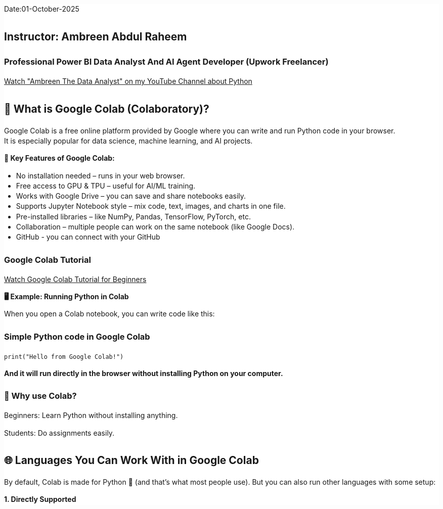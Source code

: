 Date:01-October-2025

## Instructor: Ambreen Abdul Raheem
### Professional Power BI Data Analyst And AI Agent Developer (Upwork Freelancer)

[Watch "Ambreen The Data Analyst" on my YouTube Channel about Python](https://www.youtube.com/@AmbreenAbdulRaheem-y8m)


## 🚀 What is Google Colab (Colaboratory)?

Google Colab is a free online platform provided by Google where you can write and run Python code in your browser.\
It is especially popular for data science, machine learning, and AI projects.

**🔑 Key Features of Google Colab:**

- No installation needed – runs in your web browser.
- Free access to GPU & TPU – useful for AI/ML training.
- Works with Google Drive – you can save and share notebooks easily.
- Supports Jupyter Notebook style – mix code, text, images, and charts in one file.
- Pre-installed libraries – like NumPy, Pandas, TensorFlow, PyTorch, etc.
- Collaboration – multiple people can work on the same notebook (like Google Docs).
- GitHub - you can connect with your GitHub

### Google Colab Tutorial
[Watch Google Colab Tutorial for Beginners](https://www.youtube.com/watch?v=rsBiVxzmhG0)
 

**🖥️ Example: Running Python in Colab**

When you open a Colab notebook, you can write code like this:

### Simple Python code in Google Colab
```
print("Hello from Google Colab!")
```

**And it will run directly in the browser without installing Python on your computer.**

### 🎯 Why use Colab?

Beginners: Learn Python without installing anything.

Students: Do assignments easily.

## 🌐 Languages You Can Work With in Google Colab

By default, Colab is made for Python 🐍 (and that’s what most people use).
But you can also run other languages with some setup:

**1. Directly Supported**

